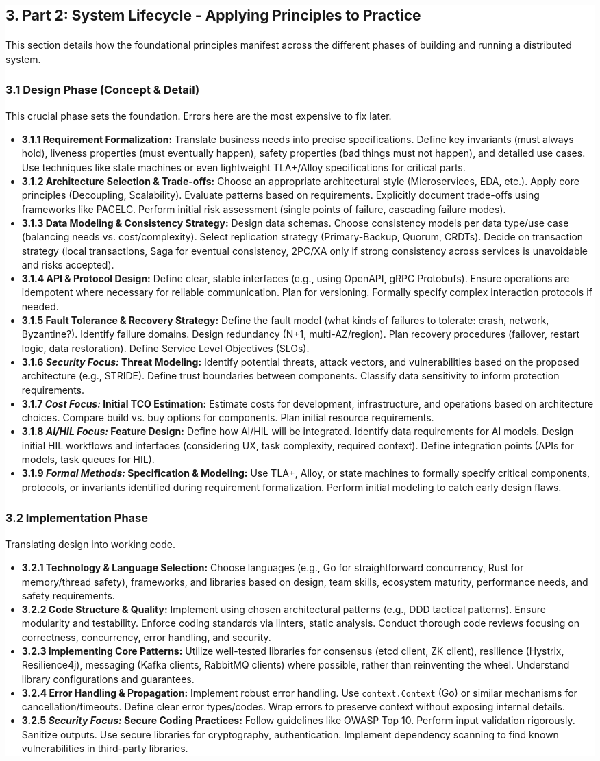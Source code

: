 ## 3. Part 2: System Lifecycle - Applying Principles to Practice

This section details how the foundational principles manifest across the different phases of building and running a distributed system.

### 3.1 **Design Phase (Concept & Detail)**

This crucial phase sets the foundation. Errors here are the most expensive to fix later.

- **3.1.1 Requirement Formalization:** Translate business needs into precise specifications. Define key invariants (must always hold), liveness properties (must eventually happen), safety properties (bad things must not happen), and detailed use cases. Use techniques like state machines or even lightweight TLA+/Alloy specifications for critical parts.
- **3.1.2 Architecture Selection & Trade-offs:** Choose an appropriate architectural style (Microservices, EDA, etc.). Apply core principles (Decoupling, Scalability). Evaluate patterns based on requirements. Explicitly document trade-offs using frameworks like PACELC. Perform initial risk assessment (single points of failure, cascading failure modes).
- **3.1.3 Data Modeling & Consistency Strategy:** Design data schemas. Choose consistency models per data type/use case (balancing needs vs. cost/complexity). Select replication strategy (Primary-Backup, Quorum, CRDTs). Decide on transaction strategy (local transactions, Saga for eventual consistency, 2PC/XA only if strong consistency across services is unavoidable and risks accepted).
- **3.1.4 API & Protocol Design:** Define clear, stable interfaces (e.g., using OpenAPI, gRPC Protobufs). Ensure operations are idempotent where necessary for reliable communication. Plan for versioning. Formally specify complex interaction protocols if needed.
- **3.1.5 Fault Tolerance & Recovery Strategy:** Define the fault model (what kinds of failures to tolerate: crash, network, Byzantine?). Identify failure domains. Design redundancy (N+1, multi-AZ/region). Plan recovery procedures (failover, restart logic, data restoration). Define Service Level Objectives (SLOs).
- **3.1.6 *Security Focus:* Threat Modeling:** Identify potential threats, attack vectors, and vulnerabilities based on the proposed architecture (e.g., STRIDE). Define trust boundaries between components. Classify data sensitivity to inform protection requirements.
- **3.1.7 *Cost Focus:* Initial TCO Estimation:** Estimate costs for development, infrastructure, and operations based on architecture choices. Compare build vs. buy options for components. Plan initial resource requirements.
- **3.1.8 *AI/HIL Focus:* Feature Design:** Define how AI/HIL will be integrated. Identify data requirements for AI models. Design initial HIL workflows and interfaces (considering UX, task complexity, required context). Define integration points (APIs for models, task queues for HIL).
- **3.1.9 *Formal Methods:* Specification & Modeling:** Use TLA+, Alloy, or state machines to formally specify critical components, protocols, or invariants identified during requirement formalization. Perform initial modeling to catch early design flaws.

### 3.2 **Implementation Phase**

Translating design into working code.

- **3.2.1 Technology & Language Selection:** Choose languages (e.g., Go for straightforward concurrency, Rust for memory/thread safety), frameworks, and libraries based on design, team skills, ecosystem maturity, performance needs, and safety requirements.
- **3.2.2 Code Structure & Quality:** Implement using chosen architectural patterns (e.g., DDD tactical patterns). Ensure modularity and testability. Enforce coding standards via linters, static analysis. Conduct thorough code reviews focusing on correctness, concurrency, error handling, and security.
- **3.2.3 Implementing Core Patterns:** Utilize well-tested libraries for consensus (etcd client, ZK client), resilience (Hystrix, Resilience4j), messaging (Kafka clients, RabbitMQ clients) where possible, rather than reinventing the wheel. Understand library configurations and guarantees.
- **3.2.4 Error Handling & Propagation:** Implement robust error handling. Use `context.Context` (Go) or similar mechanisms for cancellation/timeouts. Define clear error types/codes. Wrap errors to preserve context without exposing internal details.
- **3.2.5 *Security Focus:* Secure Coding Practices:** Follow guidelines like OWASP Top 10. Perform input validation rigorously. Sanitize outputs. Use secure libraries for cryptography, authentication. Implement dependency scanning to find known vulnerabilities in third-party libraries.